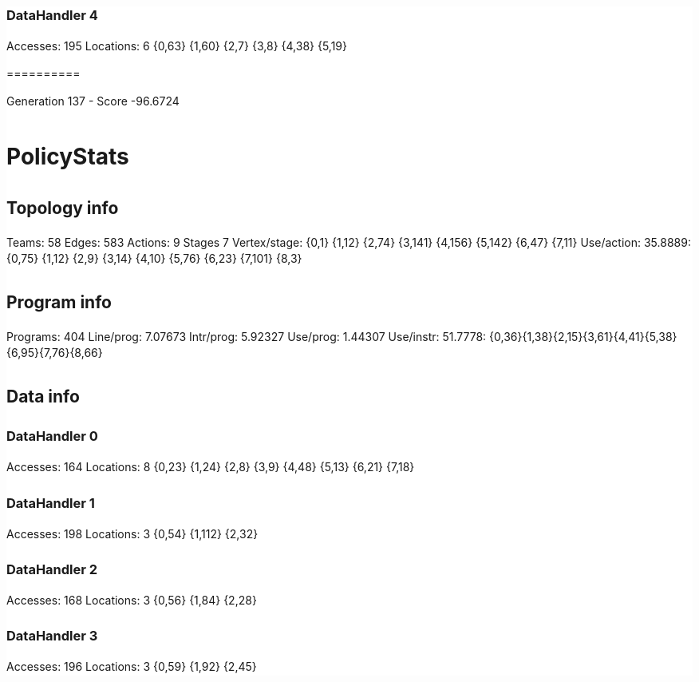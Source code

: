 ### DataHandler 4
Accesses:	195
Locations:	6
{0,63} {1,60} {2,7} {3,8} {4,38} {5,19} 


==========

Generation 137 - Score -96.6724

# PolicyStats
## Topology info
Teams:		58
Edges:		583
Actions:	9
Stages		7
Vertex/stage:	{0,1} {1,12} {2,74} {3,141} {4,156} {5,142} {6,47} {7,11} 
Use/action:	35.8889: {0,75} {1,12} {2,9} {3,14} {4,10} {5,76} {6,23} {7,101} {8,3} 

## Program info
Programs:	404
Line/prog:	7.07673
Intr/prog:	5.92327
Use/prog:	1.44307
Use/instr:	51.7778: {0,36}{1,38}{2,15}{3,61}{4,41}{5,38}{6,95}{7,76}{8,66}

## Data info

### DataHandler 0
Accesses:	164
Locations:	8
{0,23} {1,24} {2,8} {3,9} {4,48} {5,13} {6,21} {7,18} 

### DataHandler 1
Accesses:	198
Locations:	3
{0,54} {1,112} {2,32} 

### DataHandler 2
Accesses:	168
Locations:	3
{0,56} {1,84} {2,28} 

### DataHandler 3
Accesses:	196
Locations:	3
{0,59} {1,92} {2,45} 
